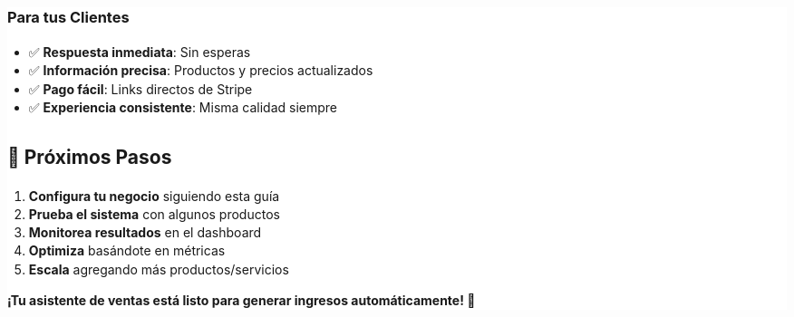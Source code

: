 ### **Para tus Clientes**
- ✅ **Respuesta inmediata**: Sin esperas
- ✅ **Información precisa**: Productos y precios actualizados
- ✅ **Pago fácil**: Links directos de Stripe
- ✅ **Experiencia consistente**: Misma calidad siempre

## 🚀 **Próximos Pasos**

1. **Configura tu negocio** siguiendo esta guía
2. **Prueba el sistema** con algunos productos
3. **Monitorea resultados** en el dashboard
4. **Optimiza** basándote en métricas
5. **Escala** agregando más productos/servicios

**¡Tu asistente de ventas está listo para generar ingresos automáticamente! 🚀**
